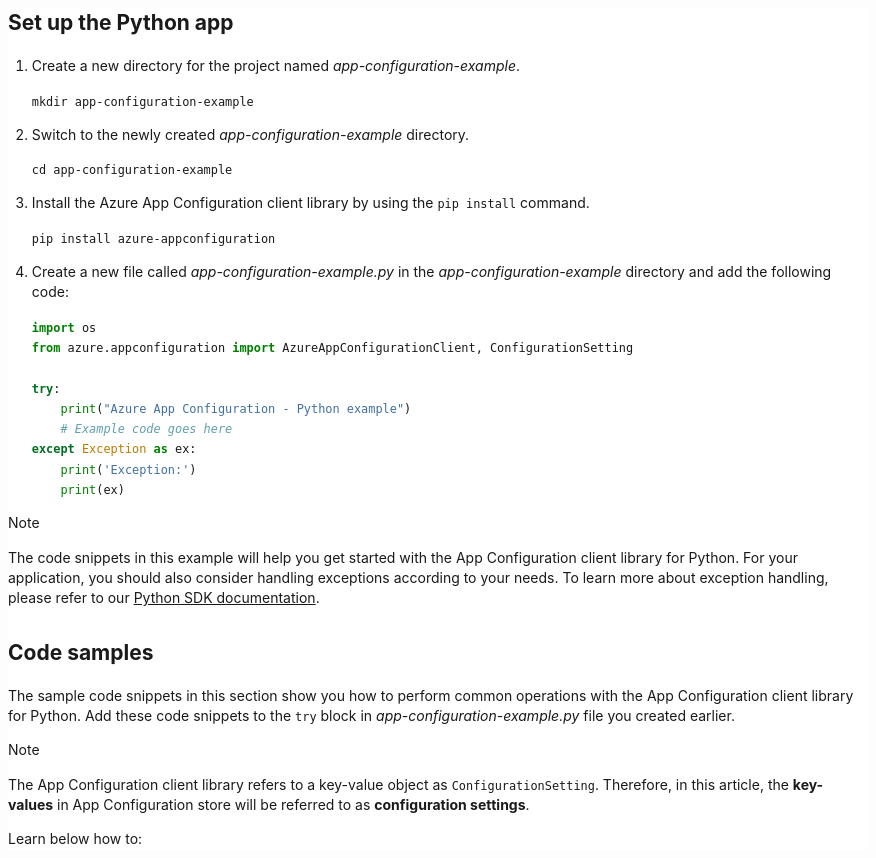 
## Set up the Python app

1. Create a new directory for the project named *app-configuration-example*.

    ```console
    mkdir app-configuration-example
    ```

1. Switch to the newly created *app-configuration-example* directory.

    ```console
    cd app-configuration-example
    ```

1. Install the Azure App Configuration client library by using the `pip install` command.

    ```console
    pip install azure-appconfiguration
    ```

1. Create a new file called *app-configuration-example.py* in the *app-configuration-example* directory and add the following code:

    ```python
    import os
    from azure.appconfiguration import AzureAppConfigurationClient, ConfigurationSetting
    
    try:
        print("Azure App Configuration - Python example")
        # Example code goes here
    except Exception as ex:
        print('Exception:')
        print(ex)
    ```

> [!NOTE]
> The code snippets in this example will help you get started with the App Configuration client library for Python. For your application, you should also consider handling exceptions according to your needs. To learn more about exception handling, please refer to our [Python SDK documentation](https://github.com/Azure/azure-sdk-for-python/tree/main/sdk/appconfiguration/azure-appconfiguration).

## Code samples

The sample code snippets in this section show you how to perform common operations with the App Configuration client library for Python. Add these code snippets to the `try` block in *app-configuration-example.py* file you created earlier.

> [!NOTE]
> The App Configuration client library refers to a key-value object as `ConfigurationSetting`. Therefore, in this article, the **key-values** in App Configuration store will be referred to as **configuration settings**.

Learn below how to:
